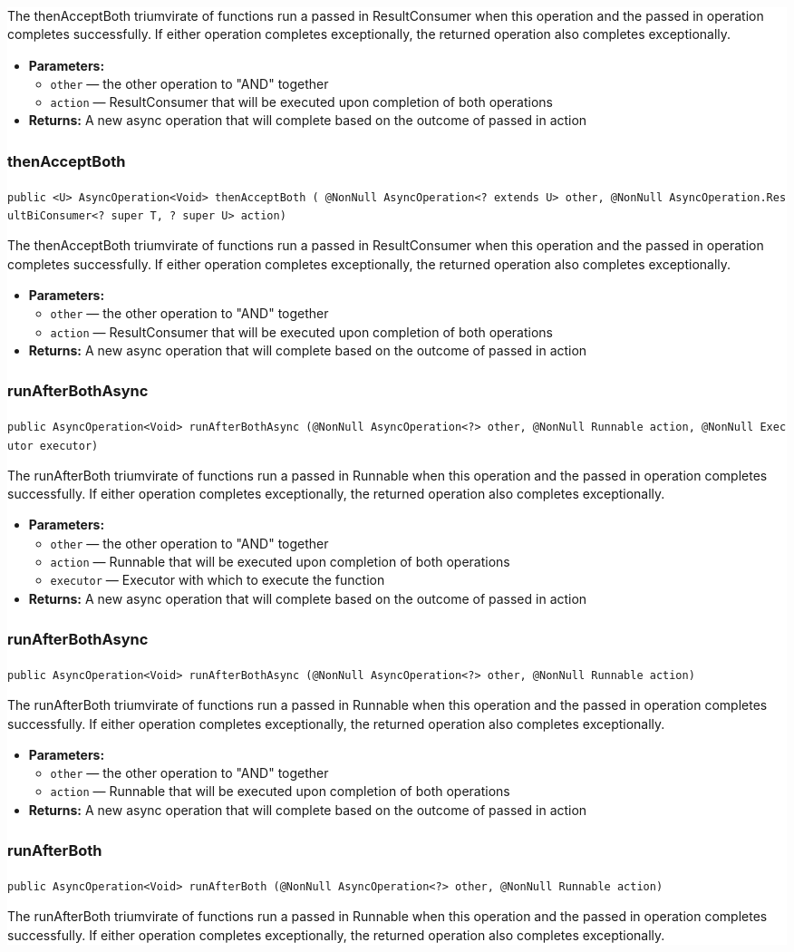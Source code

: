 The thenAcceptBoth triumvirate of functions run a passed in ResultConsumer when this operation and the passed in operation completes successfully. If either operation completes exceptionally, the returned operation also completes exceptionally.

 * **Parameters:**
   * `other` — the other operation to "AND" together
   * `action` — ResultConsumer that will be executed upon completion of both operations
 * **Returns:** A new async operation that will complete based on the outcome of passed in action

### thenAcceptBoth
`public <U> AsyncOperation<Void> thenAcceptBoth ( @NonNull AsyncOperation<? extends U> other, @NonNull AsyncOperation.ResultBiConsumer<? super T, ? super U> action)`

The thenAcceptBoth triumvirate of functions run a passed in ResultConsumer when this operation and the passed in operation completes successfully. If either operation completes exceptionally, the returned operation also completes exceptionally.

 * **Parameters:**
   * `other` — the other operation to "AND" together
   * `action` — ResultConsumer that will be executed upon completion of both operations
 * **Returns:** A new async operation that will complete based on the outcome of passed in action

### runAfterBothAsync
`public AsyncOperation<Void> runAfterBothAsync (@NonNull AsyncOperation<?> other, @NonNull Runnable action, @NonNull Executor executor)`

The runAfterBoth triumvirate of functions run a passed in Runnable when this operation and the passed in operation completes successfully. If either operation completes exceptionally, the returned operation also completes exceptionally.

 * **Parameters:**
   * `other` — the other operation to "AND" together
   * `action` — Runnable that will be executed upon completion of both operations
   * `executor` — Executor with which to execute the function
 * **Returns:** A new async operation that will complete based on the outcome of passed in action

### runAfterBothAsync
`public AsyncOperation<Void> runAfterBothAsync (@NonNull AsyncOperation<?> other, @NonNull Runnable action)`

The runAfterBoth triumvirate of functions run a passed in Runnable when this operation and the passed in operation completes successfully. If either operation completes exceptionally, the returned operation also completes exceptionally.

 * **Parameters:**
   * `other` — the other operation to "AND" together
   * `action` — Runnable that will be executed upon completion of both operations
 * **Returns:** A new async operation that will complete based on the outcome of passed in action

### runAfterBoth
`public AsyncOperation<Void> runAfterBoth (@NonNull AsyncOperation<?> other, @NonNull Runnable action)`

The runAfterBoth triumvirate of functions run a passed in Runnable when this operation and the passed in operation completes successfully. If either operation completes exceptionally, the returned operation also completes exceptionally.
